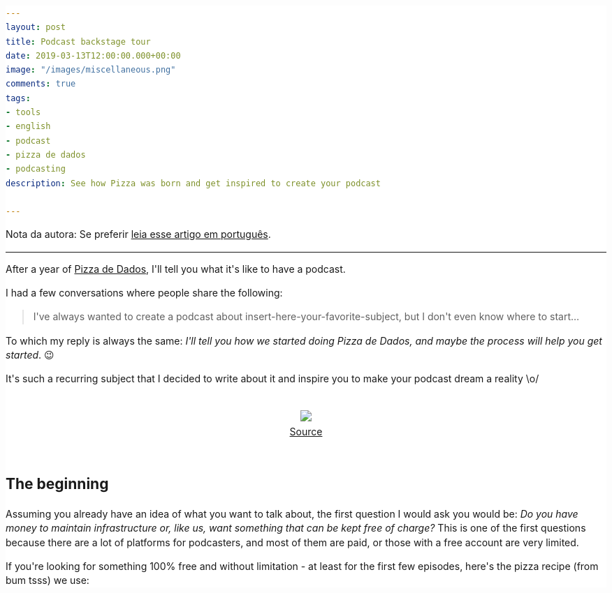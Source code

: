 ```yaml
---
layout: post
title: Podcast backstage tour
date: 2019-03-13T12:00:00.000+00:00
image: "/images/miscellaneous.png"
comments: true
tags:
- tools
- english
- podcast
- pizza de dados
- podcasting
description: See how Pizza was born and get inspired to create your podcast

---
```

Nota da autora: Se preferir [leia esse artigo em português](https://medium.com/pizzadedados/backstage-de-um-podcast-465f02c2a7e5).

***

After a year of [Pizza de Dados](https://pizzadedados.com/en/), I'll tell you what it's like to have a podcast.

I had a few conversations where people share the following:

> I've always wanted to create a podcast about insert-here-your-favorite-subject, but I don't even know where to start…

To which my reply is always the same: _I'll tell you how we started doing Pizza de Dados, and maybe the process will help you get started_. 😉

It's such a recurring subject that I decided to write about it and inspire you to make your podcast dream a reality \\o/

<br>
<center>
<img src="https://media.giphy.com/media/es4W3DeganNXa/source.gif">
<br>
<a href="https://media.giphy.com/media/es4W3DeganNXa/source.gif">Source</a>
</center>
<br>

## The beginning

Assuming you already have an idea of ​​what you want to talk about, the first question I would ask you would be: _Do you have money to maintain infrastructure or, like us, want something that can be kept free of charge?_ This is one of the first questions because there are a lot of platforms for podcasters, and most of them are paid, or those with a free account are very limited.

If you're looking for something 100% free and without limitation - at least for the first few episodes, here's the pizza recipe (from bum tsss) we use:
